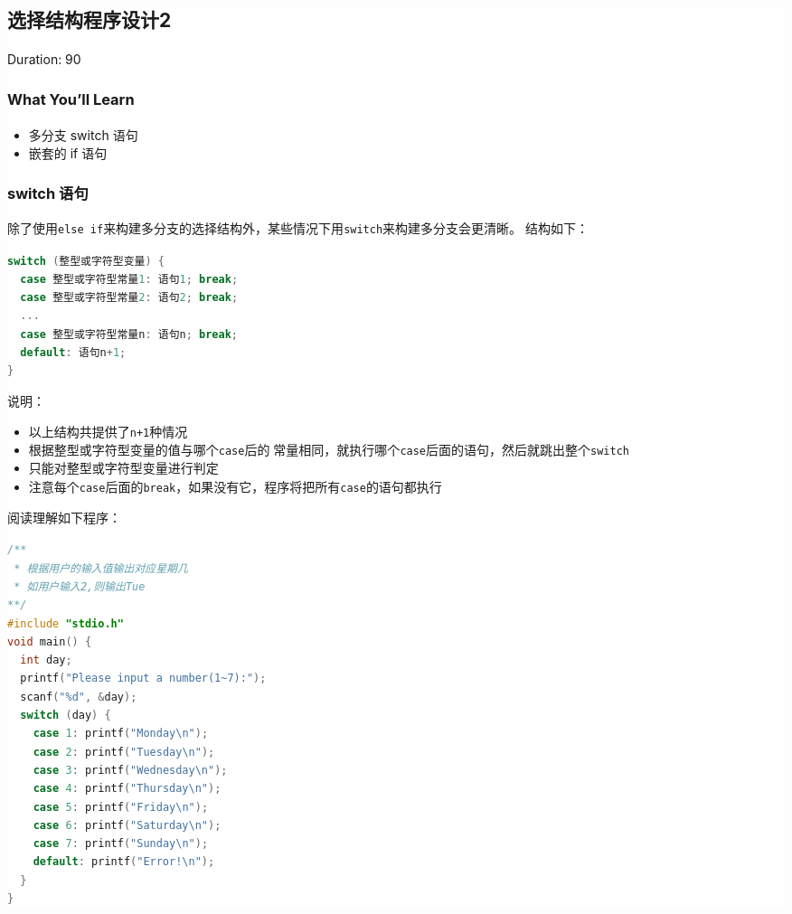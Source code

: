 ## 选择结构程序设计2

Duration: 90

### What You’ll Learn

- 多分支 switch 语句
- 嵌套的 if 语句

### switch 语句

除了使用`else if`来构建多分支的选择结构外，某些情况下用`switch`来构建多分支会更清晰。 结构如下：

```c
switch (整型或字符型变量) {
  case 整型或字符型常量1: 语句1; break;
  case 整型或字符型常量2: 语句2; break;
  ...
  case 整型或字符型常量n: 语句n; break;
  default: 语句n+1;
}
```

说明：

- 以上结构共提供了`n+1`种情况
- 根据整型或字符型变量的值与哪个`case`后的 常量相同，就执行哪个`case`后面的语句，然后就跳出整个`switch`
- 只能对整型或字符型变量进行判定
- 注意每个`case`后面的`break`，如果没有它，程序将把所有`case`的语句都执行

阅读理解如下程序：

```c
/**
 * 根据用户的输入值输出对应星期几
 * 如用户输入2,则输出Tue
**/
#include "stdio.h"
void main() {
  int day;
  printf("Please input a number(1~7):");
  scanf("%d", &day);
  switch (day) {
    case 1: printf("Monday\n");
    case 2: printf("Tuesday\n");
    case 3: printf("Wednesday\n");
    case 4: printf("Thursday\n");
    case 5: printf("Friday\n");
    case 6: printf("Saturday\n");
    case 7: printf("Sunday\n");
    default: printf("Error!\n");
  }
}
```
